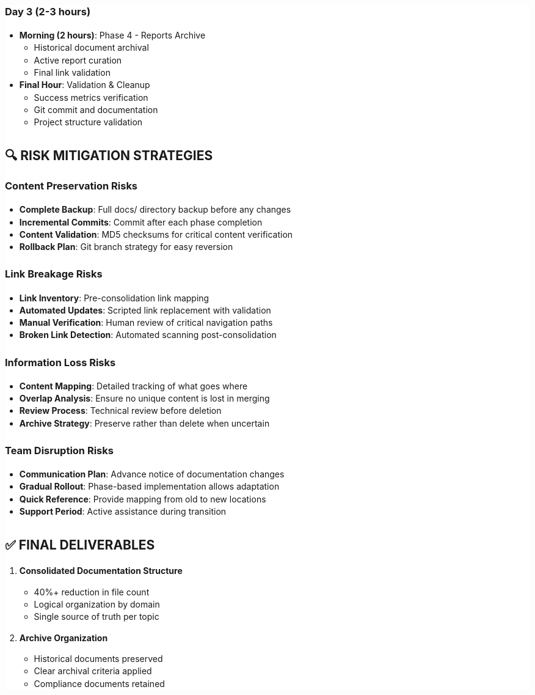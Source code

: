### Day 3 (2-3 hours)

- **Morning (2 hours)**: Phase 4 - Reports Archive
  - Historical document archival
  - Active report curation
  - Final link validation
- **Final Hour**: Validation & Cleanup
  - Success metrics verification
  - Git commit and documentation
  - Project structure validation

## 🔍 RISK MITIGATION STRATEGIES

### Content Preservation Risks

- **Complete Backup**: Full docs/ directory backup before any changes
- **Incremental Commits**: Commit after each phase completion
- **Content Validation**: MD5 checksums for critical content verification
- **Rollback Plan**: Git branch strategy for easy reversion

### Link Breakage Risks

- **Link Inventory**: Pre-consolidation link mapping
- **Automated Updates**: Scripted link replacement with validation
- **Manual Verification**: Human review of critical navigation paths
- **Broken Link Detection**: Automated scanning post-consolidation

### Information Loss Risks

- **Content Mapping**: Detailed tracking of what goes where
- **Overlap Analysis**: Ensure no unique content is lost in merging
- **Review Process**: Technical review before deletion
- **Archive Strategy**: Preserve rather than delete when uncertain

### Team Disruption Risks

- **Communication Plan**: Advance notice of documentation changes
- **Gradual Rollout**: Phase-based implementation allows adaptation
- **Quick Reference**: Provide mapping from old to new locations
- **Support Period**: Active assistance during transition

## ✅ FINAL DELIVERABLES

1. **Consolidated Documentation Structure**
   - 40%+ reduction in file count
   - Logical organization by domain
   - Single source of truth per topic

2. **Archive Organization**
   - Historical documents preserved
   - Clear archival criteria applied
   - Compliance documents retained

